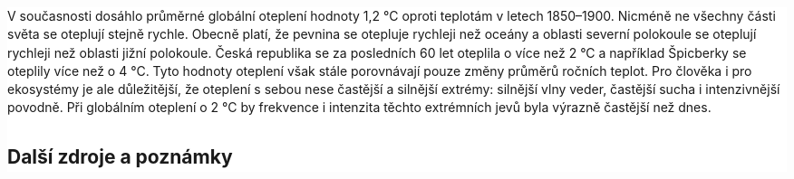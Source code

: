 V současnosti dosáhlo průměrné globální oteplení hodnoty 1,2 °C oproti teplotám v letech 1850–1900. Nicméně ne všechny části světa se oteplují stejně rychle. Obecně platí, že pevnina se otepluje rychleji než oceány a oblasti severní polokoule se oteplují rychleji než oblasti jižní polokoule. Česká republika se za posledních 60 let oteplila o více než 2 °C a například Špicberky se oteplily více než o 4 °C. Tyto hodnoty oteplení však stále porovnávají pouze změny průměrů ročních teplot. Pro člověka i pro ekosystémy je ale důležitější, že oteplení s sebou nese častější a silnější extrémy: silnější vlny veder, častější sucha i intenzivnější povodně. Při globálním oteplení o 2 °C by frekvence i intenzita těchto extrémních jevů byla výrazně častější než dnes.       


## Další zdroje a poznámky

[^11]: Více o závazcích států a firem píšeme v explaineru [Co přesně znamená uhlíková neutralita](/explainery/uhlikova-neutralita) a rešerši [Emisní závazky států](/studie/2021-reserse-zavazky-statu). 

[^55]: Matthews, H. D., Tokarska, K. B., Nicholls, Z. R. J. et al. [Opportunities and challenges in using remaining carbon budgets to guide climate policy.](https://www.nature.com/articles/s41561-020-00663-3) Nature Geoscience 13, str. 769–779 (2020). https://doi.org/10.1038/s41561-020-00663-3

[^56]: [IPCC, 2018: Global warming of 1.5°C.](https://www.ipcc.ch/site/assets/uploads/sites/2/2019/06/SR15_Full_Report_Low_Res.pdf), An IPCC Special Report on the impacts of global warming of 1.5 °C above pre-industrial levels and related global greenhouse gas emission pathways, in the context of strengthening the global response to the threat of climate change, sustainable development, and efforts to eradicate poverty, V. Masson-Delmotte, P. Zhai, H. O. Pörtner, D. Roberts, J. Skea, P. R. Shukla, A. Pirani, W. Moufouma-Okia, C. Péan, R. Pidcock, S. Connors, J. B. R. Matthews, Y. Chen, X. Zhou, M. I. Gomis, E. Lonnoy, T. Maycock, M. Tignor, T. Waterfield.

[^57]:  [IPCC, 2013: Climate Change 2013: The Physical Science Basis](https://www.ipcc.ch/report/ar5/wg1/). Contribution of Working Group I to the Fifth Assessment Report of the Intergovernmental Panel on Climate Change [Stocker, T. F., D. Qin, G.-K. Plattner, M. Tignor, S. K. Allen, J. Boschung, A. Nauels, Y. Xia, V. Bex and P. M. Midgley (eds.)]. Cambridge University Press.

[^58]: Matthews, H., Gillett, N., Stott, P. et al. [The proportionality of global warming to cumulative carbon emissions.](https://www.researchgate.net/publication/26282499_The_proportionality_of_global_warming_to_cumulative_carbon_emissions) Nature 459, str. 829–832 (2009). https://doi.org/10.1038/nature08047

[^59]: R. Millar, M. Allen, J. Rogelj, P. Friedlingstein, [The cumulative carbon budget and its implications](https://doi.org/10.1093/oxrep/grw009), Oxford Review of Economic Policy, Volume 32, Issue 2, SUMMER 2016, str. 323–342. https://doi.org/10.1093/oxrep/grw009

[^88]: [The Sixth Carbon Budget](https://www.theccc.org.uk/publication/sixth-carbon-budget/), required under the Climate Change Act, provides ministers with advice on the volume of greenhouse gasses the UK can emit during the period 2033–2037.  

[^89]: [Klimatický plán Hlavního města Prahy do roku 2030](https://www.praha.eu/jnp/cz/o_meste/magistrat/tiskovy_servis/tiskove_zpravy/praha_nasla_cestu_k_uhlikove_neutralite.html)

[^99]: [Český překlad Pařížské dohody](https://www.mzp.cz/C1257458002F0DC7/cz/parizska_dohoda/$FILE/OEOK-Cesky_preklad_dohody-20160419.pdf))
